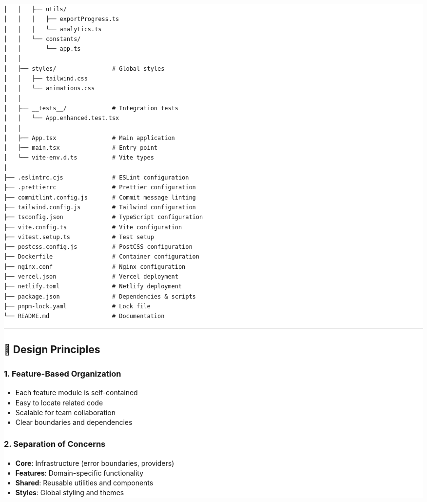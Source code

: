 ```
│   │   ├── utils/
│   │   │   ├── exportProgress.ts
│   │   │   └── analytics.ts
│   │   └── constants/
│   │       └── app.ts
│   │
│   ├── styles/                # Global styles
│   │   ├── tailwind.css
│   │   └── animations.css
│   │
│   ├── __tests__/             # Integration tests
│   │   └── App.enhanced.test.tsx
│   │
│   ├── App.tsx                # Main application
│   ├── main.tsx               # Entry point
│   └── vite-env.d.ts          # Vite types
│
├── .eslintrc.cjs              # ESLint configuration
├── .prettierrc                # Prettier configuration
├── commitlint.config.js       # Commit message linting
├── tailwind.config.js         # Tailwind configuration
├── tsconfig.json              # TypeScript configuration
├── vite.config.ts             # Vite configuration
├── vitest.setup.ts            # Test setup
├── postcss.config.js          # PostCSS configuration
├── Dockerfile                 # Container configuration
├── nginx.conf                 # Nginx configuration
├── vercel.json                # Vercel deployment
├── netlify.toml               # Netlify deployment
├── package.json               # Dependencies & scripts
├── pnpm-lock.yaml             # Lock file
└── README.md                  # Documentation
```

---

## 🎯 Design Principles

### 1. **Feature-Based Organization**

- Each feature module is self-contained
- Easy to locate related code
- Scalable for team collaboration
- Clear boundaries and dependencies

### 2. **Separation of Concerns**

- **Core**: Infrastructure (error boundaries, providers)
- **Features**: Domain-specific functionality
- **Shared**: Reusable utilities and components
- **Styles**: Global styling and themes
